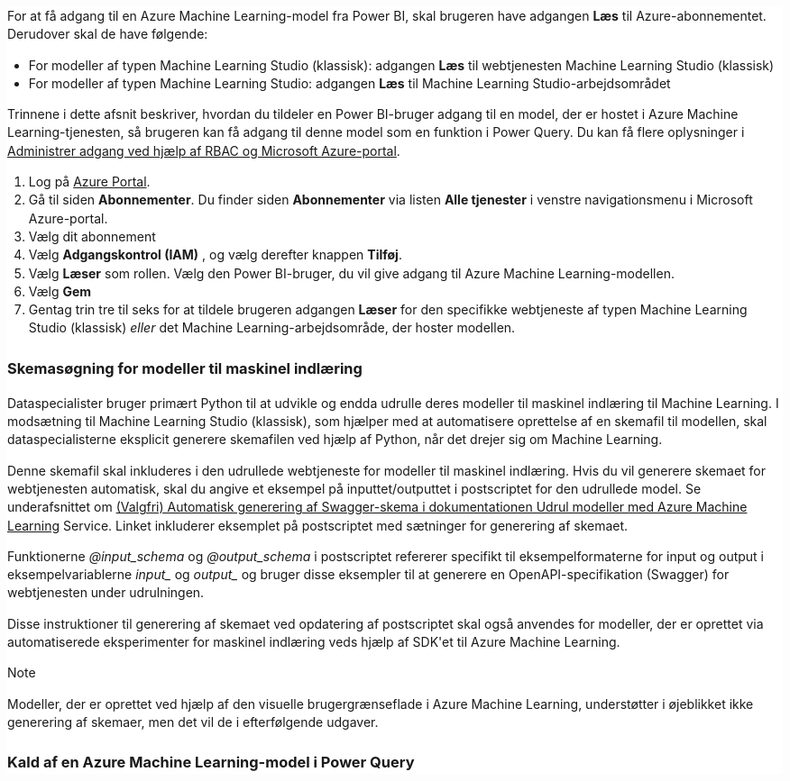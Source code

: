 For at få adgang til en Azure Machine Learning-model fra Power BI, skal brugeren have adgangen **Læs** til Azure-abonnementet. Derudover skal de have følgende:

- For modeller af typen Machine Learning Studio (klassisk): adgangen **Læs** til webtjenesten Machine Learning Studio (klassisk)
- For modeller af typen Machine Learning Studio: adgangen **Læs** til Machine Learning Studio-arbejdsområdet

Trinnene i dette afsnit beskriver, hvordan du tildeler en Power BI-bruger adgang til en model, der er hostet i Azure Machine Learning-tjenesten, så brugeren kan få adgang til denne model som en funktion i Power Query. Du kan få flere oplysninger i [Administrer adgang ved hjælp af RBAC og Microsoft Azure-portal](https://docs.microsoft.com/azure/role-based-access-control/role-assignments-portal).

1. Log på [Azure Portal](https://portal.azure.com/).
2. Gå til siden **Abonnementer**. Du finder siden **Abonnementer** via listen **Alle tjenester** i venstre navigationsmenu i Microsoft Azure-portal.
3. Vælg dit abonnement
4. Vælg **Adgangskontrol (IAM)** , og vælg derefter knappen **Tilføj**.
5. Vælg **Læser** som rollen. Vælg den Power BI-bruger, du vil give adgang til Azure Machine Learning-modellen.
6. Vælg **Gem**
7. Gentag trin tre til seks for at tildele brugeren adgangen **Læser** for den specifikke webtjeneste af typen Machine Learning Studio (klassisk) *eller* det Machine Learning-arbejdsområde, der hoster modellen.

### <a name="schema-discovery-for-machine-learning-models"></a>Skemasøgning for modeller til maskinel indlæring

Dataspecialister bruger primært Python til at udvikle og endda udrulle deres modeller til maskinel indlæring til Machine Learning. I modsætning til Machine Learning Studio (klassisk), som hjælper med at automatisere oprettelse af en skemafil til modellen, skal dataspecialisterne eksplicit generere skemafilen ved hjælp af Python, når det drejer sig om Machine Learning.

Denne skemafil skal inkluderes i den udrullede webtjeneste for modeller til maskinel indlæring. Hvis du vil generere skemaet for webtjenesten automatisk, skal du angive et eksempel på inputtet/outputtet i postscriptet for den udrullede model. Se underafsnittet om [(Valgfri) Automatisk generering af Swagger-skema i dokumentationen Udrul modeller med Azure Machine Learning](https://docs.microsoft.com/azure/machine-learning/how-to-deploy-and-where#optional-define-model-web-service-schema) Service. Linket inkluderer eksemplet på postscriptet med sætninger for generering af skemaet.

Funktionerne _@input\_schema_ og _@output\_schema_ i postscriptet refererer specifikt til eksempelformaterne for input og output i eksempelvariablerne _input\__ og _output\__ og bruger disse eksempler til at generere en OpenAPI-specifikation (Swagger) for webtjenesten under udrulningen.

Disse instruktioner til generering af skemaet ved opdatering af postscriptet skal også anvendes for modeller, der er oprettet via automatiserede eksperimenter for maskinel indlæring veds hjælp af SDK'et til Azure Machine Learning.

> [!NOTE]
> Modeller, der er oprettet ved hjælp af den visuelle brugergrænseflade i Azure Machine Learning, understøtter i øjeblikket ikke generering af skemaer, men det vil de i efterfølgende udgaver.
> 
### <a name="invoking-an-azure-ml-model-in-power-query"></a>Kald af en Azure Machine Learning-model i Power Query
